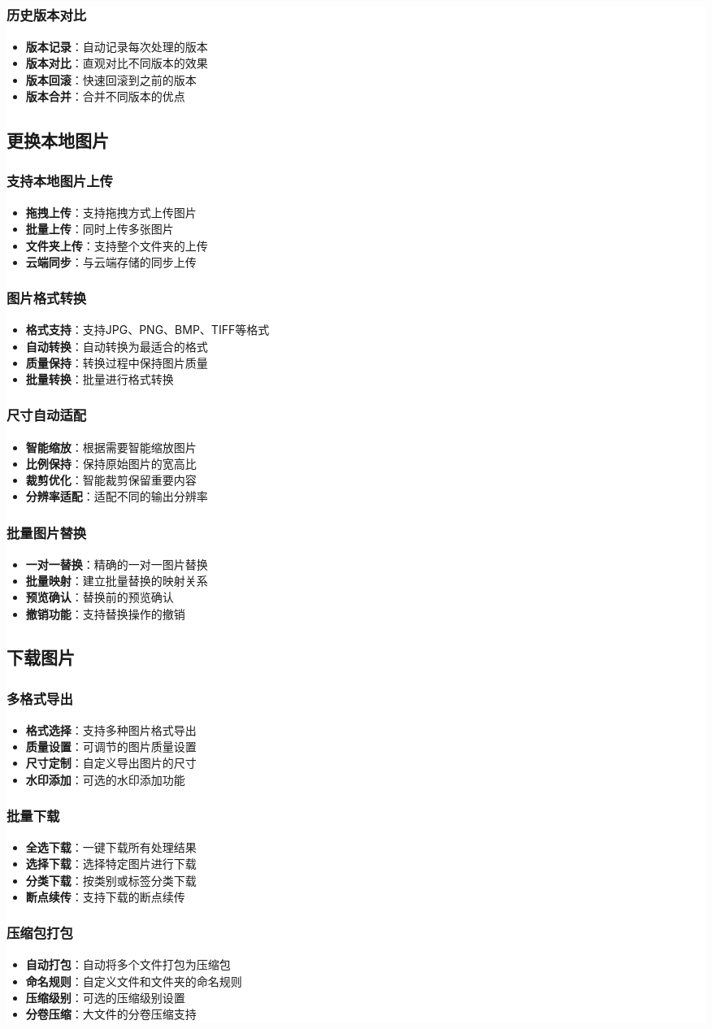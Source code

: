 ### 历史版本对比
- **版本记录**：自动记录每次处理的版本
- **版本对比**：直观对比不同版本的效果
- **版本回滚**：快速回滚到之前的版本
- **版本合并**：合并不同版本的优点

## 更换本地图片

### 支持本地图片上传
- **拖拽上传**：支持拖拽方式上传图片
- **批量上传**：同时上传多张图片
- **文件夹上传**：支持整个文件夹的上传
- **云端同步**：与云端存储的同步上传

### 图片格式转换
- **格式支持**：支持JPG、PNG、BMP、TIFF等格式
- **自动转换**：自动转换为最适合的格式
- **质量保持**：转换过程中保持图片质量
- **批量转换**：批量进行格式转换

### 尺寸自动适配
- **智能缩放**：根据需要智能缩放图片
- **比例保持**：保持原始图片的宽高比
- **裁剪优化**：智能裁剪保留重要内容
- **分辨率适配**：适配不同的输出分辨率

### 批量图片替换
- **一对一替换**：精确的一对一图片替换
- **批量映射**：建立批量替换的映射关系
- **预览确认**：替换前的预览确认
- **撤销功能**：支持替换操作的撤销

## 下载图片

### 多格式导出
- **格式选择**：支持多种图片格式导出
- **质量设置**：可调节的图片质量设置
- **尺寸定制**：自定义导出图片的尺寸
- **水印添加**：可选的水印添加功能

### 批量下载
- **全选下载**：一键下载所有处理结果
- **选择下载**：选择特定图片进行下载
- **分类下载**：按类别或标签分类下载
- **断点续传**：支持下载的断点续传

### 压缩包打包
- **自动打包**：自动将多个文件打包为压缩包
- **命名规则**：自定义文件和文件夹的命名规则
- **压缩级别**：可选的压缩级别设置
- **分卷压缩**：大文件的分卷压缩支持
